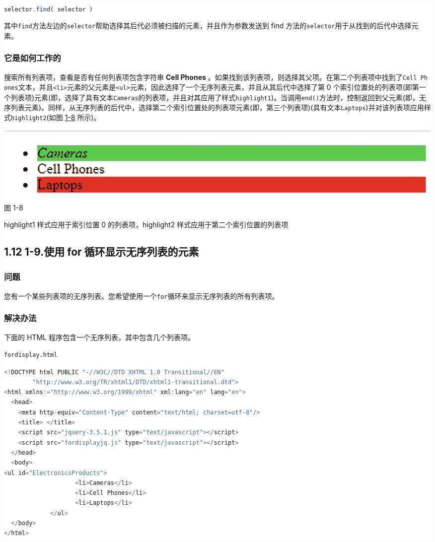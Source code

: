 ```js
selector.find( selector )

```

其中`find`方法左边的`selector`帮助选择其后代必须被扫描的元素，并且作为参数发送到 find 方法的`selector`用于从找到的后代中选择元素。

### 它是如何工作的

搜索所有列表项，查看是否有任何列表项包含字符串 **Cell Phones** 。如果找到该列表项，则选择其父项。在第二个列表项中找到了`Cell Phones`文本，并且`<li>`元素的父元素是`<ul>`元素，因此选择了一个无序列表元素，并且从其后代中选择了第 0 个索引位置处的列表项(即第一个列表项)元素(即，选择了具有文本`Cameras`的列表项，并且对其应用了样式`highlight1`)。当调用`end()`方法时，控制返回到父元素(即，无序列表元素)。同样，从无序列表的后代中，选择第二个索引位置处的列表项元素(即，第三个列表项)(具有文本`Laptops`)并对该列表项应用样式`highlight2`(如图 [1-8](#Fig8) 所示)。

![img/192218_2_En_1_Fig8_HTML.jpg](img/192218_2_En_1_Fig8_HTML.jpg)

图 1-8

highlight1 样式应用于索引位置 0 的列表项，highlight2 样式应用于第二个索引位置的列表项

## 1.12 1-9.使用 for 循环显示无序列表的元素

### 问题

您有一个某些列表项的无序列表。您希望使用一个`for`循环来显示无序列表的所有列表项。

### 解决办法

下面的 HTML 程序包含一个无序列表，其中包含几个列表项。

`fordisplay.html`

```js
<!DOCTYPE html PUBLIC "-//W3C//DTD XHTML 1.0 Transitional//EN"
        "http://www.w3.org/TR/xhtml1/DTD/xhtml1-transitional.dtd">
<html xmlns:="http://www.w3.org/1999/xhtml" xml:lang="en" lang="en">
  <head>
    <meta http-equiv="Content-Type" content="text/html; charset=utf-8"/>
    <title> </title>
    <script src="jquery-3.5.1.js" type="text/javascript"></script>
    <script src="fordisplayjq.js" type="text/javascript"></script>
  </head>
  <body>
<ul id="ElectronicsProducts">
                    <li>Cameras</li>
                    <li>Cell Phones</li>
                    <li>Laptops</li>
             </ul>
  </body>
</html>

```
